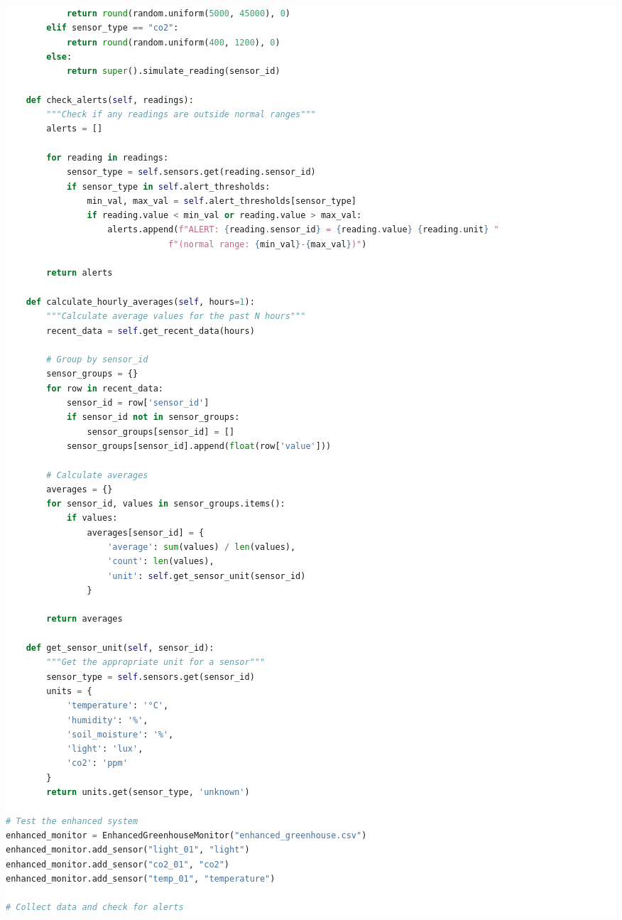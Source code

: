 ```python
            return round(random.uniform(5000, 45000), 0)
        elif sensor_type == "co2":
            return round(random.uniform(400, 1200), 0)
        else:
            return super().simulate_reading(sensor_id)
    
    def check_alerts(self, readings):
        """Check if any readings are outside normal ranges"""
        alerts = []
        
        for reading in readings:
            sensor_type = self.sensors.get(reading.sensor_id)
            if sensor_type in self.alert_thresholds:
                min_val, max_val = self.alert_thresholds[sensor_type]
                if reading.value < min_val or reading.value > max_val:
                    alerts.append(f"ALERT: {reading.sensor_id} = {reading.value} {reading.unit} "
                                f"(normal range: {min_val}-{max_val})")
        
        return alerts
    
    def calculate_hourly_averages(self, hours=1):
        """Calculate average values for the past N hours"""
        recent_data = self.get_recent_data(hours)
        
        # Group by sensor_id
        sensor_groups = {}
        for row in recent_data:
            sensor_id = row['sensor_id']
            if sensor_id not in sensor_groups:
                sensor_groups[sensor_id] = []
            sensor_groups[sensor_id].append(float(row['value']))
        
        # Calculate averages
        averages = {}
        for sensor_id, values in sensor_groups.items():
            if values:
                averages[sensor_id] = {
                    'average': sum(values) / len(values),
                    'count': len(values),
                    'unit': self.get_sensor_unit(sensor_id)
                }
        
        return averages
    
    def get_sensor_unit(self, sensor_id):
        """Get the appropriate unit for a sensor"""
        sensor_type = self.sensors.get(sensor_id)
        units = {
            'temperature': '°C',
            'humidity': '%',
            'soil_moisture': '%',
            'light': 'lux',
            'co2': 'ppm'
        }
        return units.get(sensor_type, 'unknown')

# Test the enhanced system
enhanced_monitor = EnhancedGreenhouseMonitor("enhanced_greenhouse.csv")
enhanced_monitor.add_sensor("light_01", "light")
enhanced_monitor.add_sensor("co2_01", "co2")
enhanced_monitor.add_sensor("temp_01", "temperature")

# Collect data and check for alerts
```
